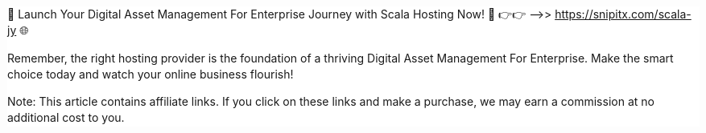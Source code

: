 🚀 Launch Your Digital Asset Management For Enterprise Journey with Scala Hosting Now! 🌟
👉👉 -->> https://snipitx.com/scala-jy 🌐

Remember, the right hosting provider is the foundation of a thriving Digital Asset Management For Enterprise. Make the smart choice today and watch your online business flourish!

Note: This article contains affiliate links. If you click on these links and make a purchase, we may earn a commission at no additional cost to you.